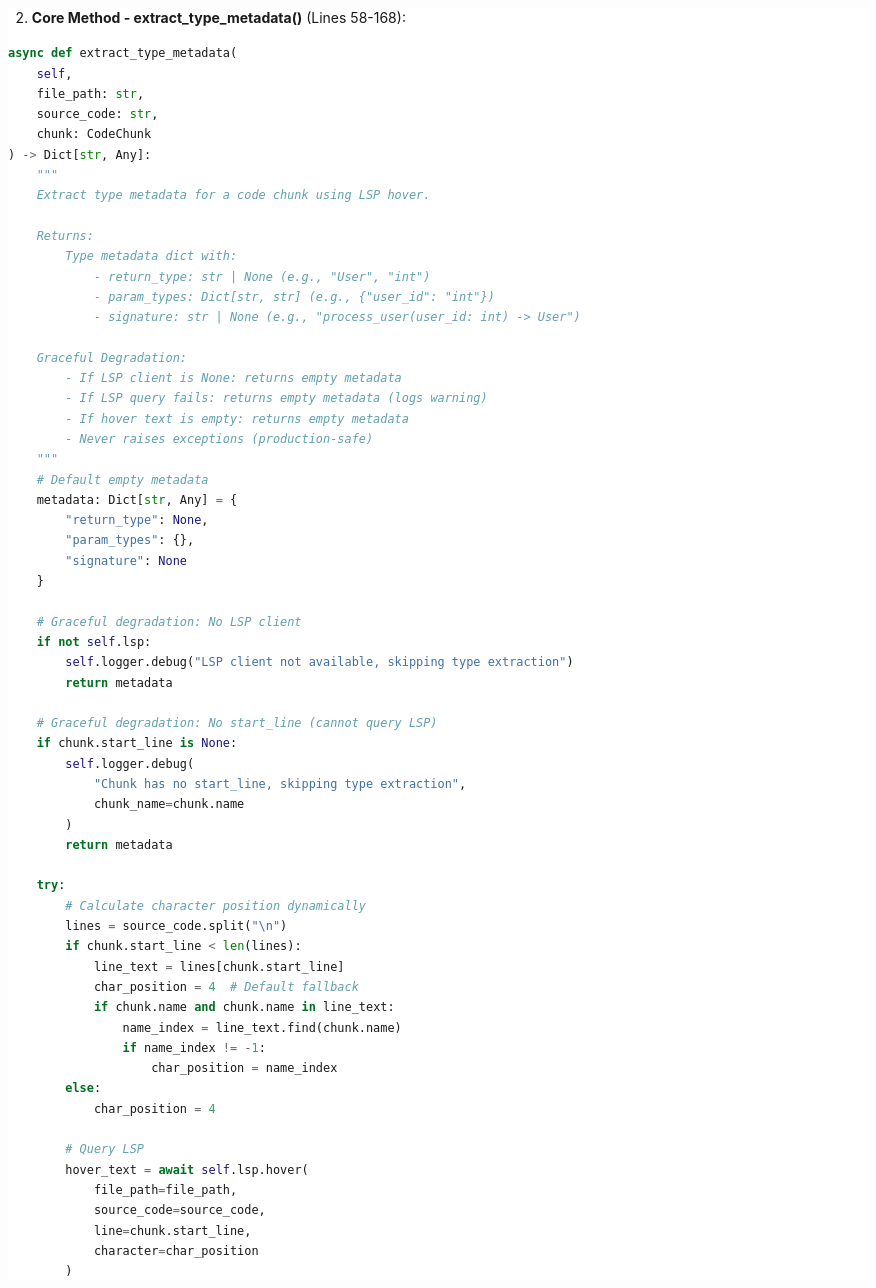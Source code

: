 2. **Core Method - extract_type_metadata()** (Lines 58-168):
```python
async def extract_type_metadata(
    self,
    file_path: str,
    source_code: str,
    chunk: CodeChunk
) -> Dict[str, Any]:
    """
    Extract type metadata for a code chunk using LSP hover.

    Returns:
        Type metadata dict with:
            - return_type: str | None (e.g., "User", "int")
            - param_types: Dict[str, str] (e.g., {"user_id": "int"})
            - signature: str | None (e.g., "process_user(user_id: int) -> User")

    Graceful Degradation:
        - If LSP client is None: returns empty metadata
        - If LSP query fails: returns empty metadata (logs warning)
        - If hover text is empty: returns empty metadata
        - Never raises exceptions (production-safe)
    """
    # Default empty metadata
    metadata: Dict[str, Any] = {
        "return_type": None,
        "param_types": {},
        "signature": None
    }

    # Graceful degradation: No LSP client
    if not self.lsp:
        self.logger.debug("LSP client not available, skipping type extraction")
        return metadata

    # Graceful degradation: No start_line (cannot query LSP)
    if chunk.start_line is None:
        self.logger.debug(
            "Chunk has no start_line, skipping type extraction",
            chunk_name=chunk.name
        )
        return metadata

    try:
        # Calculate character position dynamically
        lines = source_code.split("\n")
        if chunk.start_line < len(lines):
            line_text = lines[chunk.start_line]
            char_position = 4  # Default fallback
            if chunk.name and chunk.name in line_text:
                name_index = line_text.find(chunk.name)
                if name_index != -1:
                    char_position = name_index
        else:
            char_position = 4

        # Query LSP
        hover_text = await self.lsp.hover(
            file_path=file_path,
            source_code=source_code,
            line=chunk.start_line,
            character=char_position
        )

```